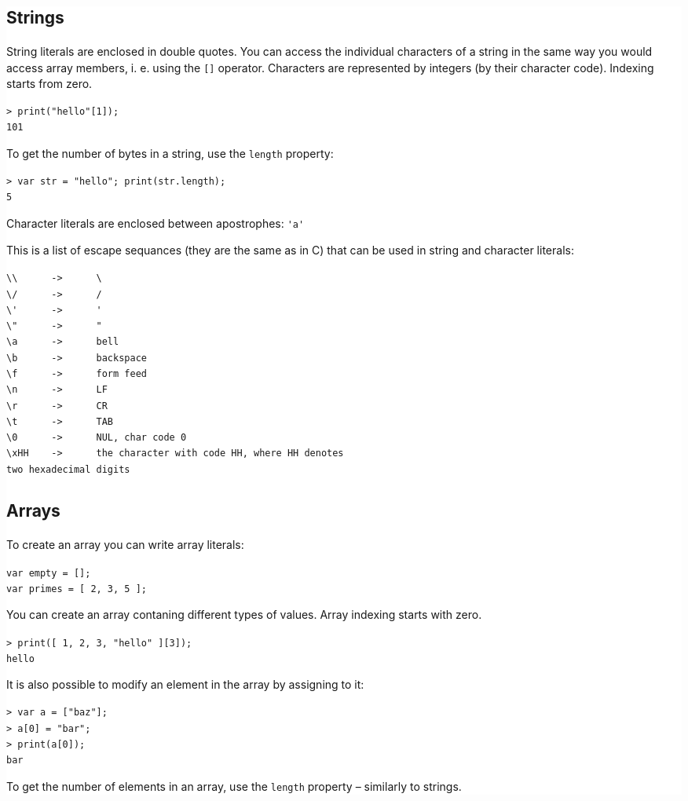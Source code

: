 ## Strings

String literals are enclosed in double quotes. You can access the individual
characters of a string in the same way you would access array members, i. e.
using the `[]` operator. Characters are represented by integers (by their
character code). Indexing starts from zero.

    > print("hello"[1]);
    101

To get the number of bytes in a string, use the `length` property:

    > var str = "hello"; print(str.length);
    5

Character literals are enclosed between apostrophes: `'a'`

This is a list of escape sequances (they are the same as in C)
that can be used in string and character literals:

    \\		->		\
    \/		->		/
    \'		->		'
    \"		->		"
    \a		->		bell
    \b		->		backspace
    \f		->		form feed
    \n		->		LF
    \r		->		CR
    \t		->		TAB
    \0		->		NUL, char code 0
    \xHH	->		the character with code HH, where HH denotes
    two hexadecimal digits

## Arrays

To create an array you can write array literals:

    var empty = [];
    var primes = [ 2, 3, 5 ];

You can create an array contaning different types of values. Array indexing
starts with zero.

    > print([ 1, 2, 3, "hello" ][3]);
    hello

It is also possible to modify an element in the array by assigning to it:

    > var a = ["baz"];
    > a[0] = "bar";
    > print(a[0]);
    bar

To get the number of elements in an array, use the `length` property –
similarly to strings.
